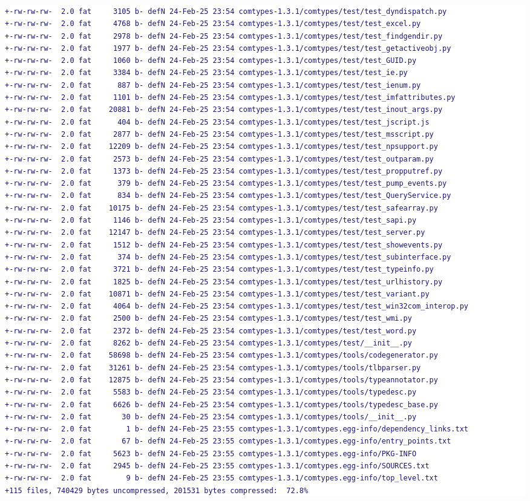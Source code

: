 ```diff
+-rw-rw-rw-  2.0 fat     3105 b- defN 24-Feb-25 23:54 comtypes-1.3.1/comtypes/test/test_dyndispatch.py
+-rw-rw-rw-  2.0 fat     4768 b- defN 24-Feb-25 23:54 comtypes-1.3.1/comtypes/test/test_excel.py
+-rw-rw-rw-  2.0 fat     2978 b- defN 24-Feb-25 23:54 comtypes-1.3.1/comtypes/test/test_findgendir.py
+-rw-rw-rw-  2.0 fat     1977 b- defN 24-Feb-25 23:54 comtypes-1.3.1/comtypes/test/test_getactiveobj.py
+-rw-rw-rw-  2.0 fat     1060 b- defN 24-Feb-25 23:54 comtypes-1.3.1/comtypes/test/test_GUID.py
+-rw-rw-rw-  2.0 fat     3384 b- defN 24-Feb-25 23:54 comtypes-1.3.1/comtypes/test/test_ie.py
+-rw-rw-rw-  2.0 fat      887 b- defN 24-Feb-25 23:54 comtypes-1.3.1/comtypes/test/test_ienum.py
+-rw-rw-rw-  2.0 fat     1101 b- defN 24-Feb-25 23:54 comtypes-1.3.1/comtypes/test/test_imfattributes.py
+-rw-rw-rw-  2.0 fat    20881 b- defN 24-Feb-25 23:54 comtypes-1.3.1/comtypes/test/test_inout_args.py
+-rw-rw-rw-  2.0 fat      404 b- defN 24-Feb-25 23:54 comtypes-1.3.1/comtypes/test/test_jscript.js
+-rw-rw-rw-  2.0 fat     2877 b- defN 24-Feb-25 23:54 comtypes-1.3.1/comtypes/test/test_msscript.py
+-rw-rw-rw-  2.0 fat    12209 b- defN 24-Feb-25 23:54 comtypes-1.3.1/comtypes/test/test_npsupport.py
+-rw-rw-rw-  2.0 fat     2573 b- defN 24-Feb-25 23:54 comtypes-1.3.1/comtypes/test/test_outparam.py
+-rw-rw-rw-  2.0 fat     1373 b- defN 24-Feb-25 23:54 comtypes-1.3.1/comtypes/test/test_propputref.py
+-rw-rw-rw-  2.0 fat      379 b- defN 24-Feb-25 23:54 comtypes-1.3.1/comtypes/test/test_pump_events.py
+-rw-rw-rw-  2.0 fat      834 b- defN 24-Feb-25 23:54 comtypes-1.3.1/comtypes/test/test_QueryService.py
+-rw-rw-rw-  2.0 fat    10175 b- defN 24-Feb-25 23:54 comtypes-1.3.1/comtypes/test/test_safearray.py
+-rw-rw-rw-  2.0 fat     1146 b- defN 24-Feb-25 23:54 comtypes-1.3.1/comtypes/test/test_sapi.py
+-rw-rw-rw-  2.0 fat    12147 b- defN 24-Feb-25 23:54 comtypes-1.3.1/comtypes/test/test_server.py
+-rw-rw-rw-  2.0 fat     1512 b- defN 24-Feb-25 23:54 comtypes-1.3.1/comtypes/test/test_showevents.py
+-rw-rw-rw-  2.0 fat      374 b- defN 24-Feb-25 23:54 comtypes-1.3.1/comtypes/test/test_subinterface.py
+-rw-rw-rw-  2.0 fat     3721 b- defN 24-Feb-25 23:54 comtypes-1.3.1/comtypes/test/test_typeinfo.py
+-rw-rw-rw-  2.0 fat     1825 b- defN 24-Feb-25 23:54 comtypes-1.3.1/comtypes/test/test_urlhistory.py
+-rw-rw-rw-  2.0 fat    10871 b- defN 24-Feb-25 23:54 comtypes-1.3.1/comtypes/test/test_variant.py
+-rw-rw-rw-  2.0 fat     4064 b- defN 24-Feb-25 23:54 comtypes-1.3.1/comtypes/test/test_win32com_interop.py
+-rw-rw-rw-  2.0 fat     2500 b- defN 24-Feb-25 23:54 comtypes-1.3.1/comtypes/test/test_wmi.py
+-rw-rw-rw-  2.0 fat     2372 b- defN 24-Feb-25 23:54 comtypes-1.3.1/comtypes/test/test_word.py
+-rw-rw-rw-  2.0 fat     8262 b- defN 24-Feb-25 23:54 comtypes-1.3.1/comtypes/test/__init__.py
+-rw-rw-rw-  2.0 fat    58698 b- defN 24-Feb-25 23:54 comtypes-1.3.1/comtypes/tools/codegenerator.py
+-rw-rw-rw-  2.0 fat    31261 b- defN 24-Feb-25 23:54 comtypes-1.3.1/comtypes/tools/tlbparser.py
+-rw-rw-rw-  2.0 fat    12875 b- defN 24-Feb-25 23:54 comtypes-1.3.1/comtypes/tools/typeannotator.py
+-rw-rw-rw-  2.0 fat     5583 b- defN 24-Feb-25 23:54 comtypes-1.3.1/comtypes/tools/typedesc.py
+-rw-rw-rw-  2.0 fat     6626 b- defN 24-Feb-25 23:54 comtypes-1.3.1/comtypes/tools/typedesc_base.py
+-rw-rw-rw-  2.0 fat       30 b- defN 24-Feb-25 23:54 comtypes-1.3.1/comtypes/tools/__init__.py
+-rw-rw-rw-  2.0 fat        1 b- defN 24-Feb-25 23:55 comtypes-1.3.1/comtypes.egg-info/dependency_links.txt
+-rw-rw-rw-  2.0 fat       67 b- defN 24-Feb-25 23:55 comtypes-1.3.1/comtypes.egg-info/entry_points.txt
+-rw-rw-rw-  2.0 fat     5623 b- defN 24-Feb-25 23:55 comtypes-1.3.1/comtypes.egg-info/PKG-INFO
+-rw-rw-rw-  2.0 fat     2945 b- defN 24-Feb-25 23:55 comtypes-1.3.1/comtypes.egg-info/SOURCES.txt
+-rw-rw-rw-  2.0 fat        9 b- defN 24-Feb-25 23:55 comtypes-1.3.1/comtypes.egg-info/top_level.txt
+115 files, 740429 bytes uncompressed, 201531 bytes compressed:  72.8%
```
